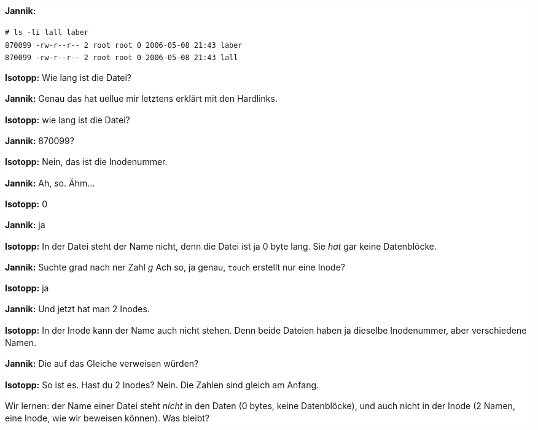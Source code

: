 **Jannik:**
```console
# ls -li lall laber
870099 -rw-r--r-- 2 root root 0 2006-05-08 21:43 laber
870099 -rw-r--r-- 2 root root 0 2006-05-08 21:43 lall
```

**Isotopp:**
Wie lang ist die Datei?

**Jannik:**
Genau das hat uellue mir letztens erklärt
mit den Hardlinks.

**Isotopp:**
wie lang ist die Datei?

**Jannik:**
870099?

**Isotopp:**
Nein, das ist die Inodenummer.

**Jannik:**
Ah, so. Ähm…

**Isotopp:**
0

**Jannik:**
ja

**Isotopp:**
In der Datei steht der Name nicht,
denn die Datei ist ja 0 byte lang.
Sie _hat_ gar keine Datenblöcke.

**Jannik:**
Suchte grad nach ner Zahl *g* Ach so, ja genau, `touch` erstellt nur eine Inode?

**Isotopp:**
ja

**Jannik:**
Und jetzt hat man 2 Inodes.

**Isotopp:**
In der Inode kann der Name auch nicht stehen. Denn beide Dateien haben ja dieselbe Inodenummer, aber verschiedene Namen.

**Jannik:**
Die auf das Gleiche verweisen würden?

**Isotopp:**
So ist es. Hast du 2 Inodes? Nein. Die Zahlen sind gleich am Anfang.

Wir lernen: der Name einer Datei steht _nicht_ in den Daten (0 bytes, keine Datenblöcke), 
und auch nicht in der Inode (2 Namen, eine Inode, wie wir beweisen können).
Was bleibt?
